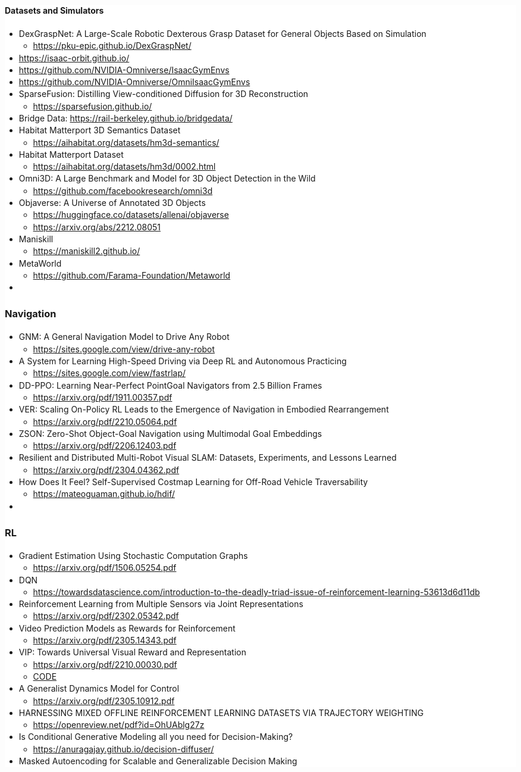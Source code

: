 #### Datasets and Simulators
- DexGraspNet: A Large-Scale Robotic Dexterous Grasp Dataset for General Objects Based on Simulation
	- https://pku-epic.github.io/DexGraspNet/
- https://isaac-orbit.github.io/
- https://github.com/NVIDIA-Omniverse/IsaacGymEnvs
- https://github.com/NVIDIA-Omniverse/OmniIsaacGymEnvs
- SparseFusion: Distilling View-conditioned Diffusion for 3D Reconstruction
	- https://sparsefusion.github.io/
- Bridge Data: https://rail-berkeley.github.io/bridgedata/
- Habitat Matterport 3D Semantics Dataset
	- https://aihabitat.org/datasets/hm3d-semantics/
- Habitat Matterport Dataset
	- https://aihabitat.org/datasets/hm3d/0002.html
- Omni3D: A Large Benchmark and Model for 3D Object Detection in the Wild
	- https://github.com/facebookresearch/omni3d
- Objaverse: A Universe of Annotated 3D Objects
	- https://huggingface.co/datasets/allenai/objaverse
	- https://arxiv.org/abs/2212.08051
- Maniskill
	- https://maniskill2.github.io/
- MetaWorld
	- https://github.com/Farama-Foundation/Metaworld
- 


### Navigation
- GNM: A General Navigation Model to Drive Any Robot
	- https://sites.google.com/view/drive-any-robot
- A System for Learning High-Speed Driving via Deep RL and Autonomous Practicing
	- https://sites.google.com/view/fastrlap/
- DD-PPO: Learning Near-Perfect PointGoal Navigators from 2.5 Billion Frames
	- https://arxiv.org/pdf/1911.00357.pdf
- VER: Scaling On-Policy RL Leads to the Emergence of Navigation in Embodied Rearrangement
	- https://arxiv.org/pdf/2210.05064.pdf
- ZSON: Zero-Shot Object-Goal Navigation using Multimodal Goal Embeddings
	- https://arxiv.org/pdf/2206.12403.pdf
- Resilient and Distributed Multi-Robot Visual SLAM: Datasets, Experiments, and Lessons Learned
	- https://arxiv.org/pdf/2304.04362.pdf
- How Does It Feel? Self-Supervised Costmap Learning for Off-Road Vehicle Traversability
	- https://mateoguaman.github.io/hdif/
- 


### RL
- Gradient Estimation Using Stochastic Computation Graphs
	- https://arxiv.org/pdf/1506.05254.pdf
- DQN
	- https://towardsdatascience.com/introduction-to-the-deadly-triad-issue-of-reinforcement-learning-53613d6d11db
- Reinforcement Learning from Multiple Sensors via Joint Representations
	- https://arxiv.org/pdf/2302.05342.pdf
- Video Prediction Models as Rewards for Reinforcement
	- https://arxiv.org/pdf/2305.14343.pdf
- VIP: Towards Universal Visual Reward and Representation
	- https://arxiv.org/pdf/2210.00030.pdf
	- [CODE](https://github.com/facebookresearch/vip)
- A Generalist Dynamics Model for Control
	- https://arxiv.org/pdf/2305.10912.pdf
- HARNESSING MIXED OFFLINE REINFORCEMENT LEARNING DATASETS VIA TRAJECTORY WEIGHTING
	- https://openreview.net/pdf?id=OhUAblg27z
- Is Conditional Generative Modeling all you need for Decision-Making?
	- https://anuragajay.github.io/decision-diffuser/
- Masked Autoencoding for Scalable and Generalizable Decision Making